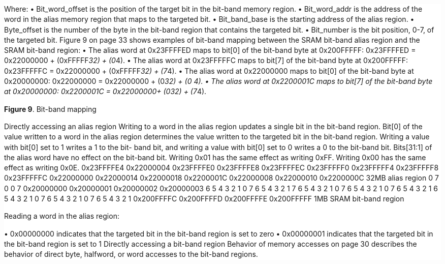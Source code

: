 
[P33]: #P33
<a id="P33"></a>


Where:
• Bit_word_offset is the position of the target bit in the bit-band memory region.
• Bit_word_addr is the address of the word in the alias memory region that maps to the
targeted bit.
• Bit_band_base is the starting address of the alias region.
• Byte_offset is the number of the byte in the bit-band region that contains the targeted
bit.
• Bit_number is the bit position, 0-7, of the targeted bit.
Figure 9 on page 33 shows examples of bit-band mapping between the SRAM bit-band
alias region and the SRAM bit-band region:
• The alias word at 0x23FFFFED maps to bit[0] of the bit-band byte at
0x200FFFFF: 0x23FFFFED = 0x22000000 + (0xFFFFF*32) + (0*4).
• The alias word at 0x23FFFFFC maps to bit[7] of the bit-band byte at
0x200FFFFF: 0x23FFFFFC = 0x22000000 + (0xFFFFF*32) + (7*4).
• The alias word at 0x22000000 maps to bit[0] of the bit-band byte at
0x20000000: 0x22000000 = 0x22000000 + (0*32) + (0 *4).
• The alias word at 0x2200001C maps to bit[7] of the bit-band byte at
0x20000000: 0x2200001C = 0x22000000+ (0*32) + (7*4).

**Figure 9**. Bit-band mapping

Directly accessing an alias region
Writing to a word in the alias region updates a single bit in the bit-band region.
Bit[0] of the value written to a word in the alias region determines the value written to the
targeted bit in the bit-band region. Writing a value with bit[0] set to 1 writes a 1 to the bit-
band bit, and writing a value with bit[0] set to 0 writes a 0 to the bit-band bit.
Bits[31:1] of the alias word have no effect on the bit-band bit. Writing 0x01 has the same
effect as writing 0xFF. Writing 0x00 has the same effect as writing 0x0E.
0x23FFFFE4
0x22000004
0x23FFFFE0 0x23FFFFE8 0x23FFFFEC 0x23FFFFF0 0x23FFFFF4 0x23FFFFF8 0x23FFFFFC
0x22000000 0x22000014 0x22000018 0x2200001C 0x22000008 0x22000010 0x2200000C
32MB alias region
0
7 0
0 7
0x20000000 0x20000001 0x20000002 0x20000003
6 5 4 3 2 1 0 7 6 5 4 3 2 1 7 6 5 4 3 2 1 0 7 6 5 4 3 2 1
0 7 6 5 4 3 2 1 6 5 4 3 2 1 0 7 6 5 4 3 2 1 0 7 6 5 4 3 2 1
0x200FFFFC 0x200FFFFD 0x200FFFFE 0x200FFFFF
1MB SRAM bit-band region



[P34]: #P34
<a id="P34"></a>

Reading a word in the alias region:

• 0x00000000 indicates that the targeted bit in the bit-band region is set to zero
• 0x00000001 indicates that the targeted bit in the bit-band region is set to 1
Directly accessing a bit-band region
Behavior of memory accesses on page 30 describes the behavior of direct byte, halfword,
or word accesses to the bit-band regions.


[P3]: #P3
[P4]: #P4
[P5]: #P5
[P6]: #P6
[P7]: #P7
[P8]: #P8
[P9]: #P9
[P10]: #P10
[P11]: #P11
[P12]: #P12
[P13]: #P13
[P14]: #P14
[P15]: #P15
[P16]: #P16
[P17]: #P17
[P18]: #P18
[P19]: #P19
[P20]: #P20
[P21]: #P21
[P22]: #P22
[P23]: #P23
[P24]: #P24
[P25]: #P25
[P26]: #P26
[P27]: #P27
[P28]: #P28
[P29]: #P29
[P30]: #P30
[P31]: #P31
[P32]: #P32
[P35]: #P35
[P36]: #P36
[P37]: #P37
[P38]: #P38
[P39]: #P39
[P40]: #P40
[P41]: #P41
[P42]: #P42
[P43]: #P43
[P44]: #P44
[P45]: #P45
[P46]: #P46
[P47]: #P47
[P48]: #P48
[P49]: #P49
